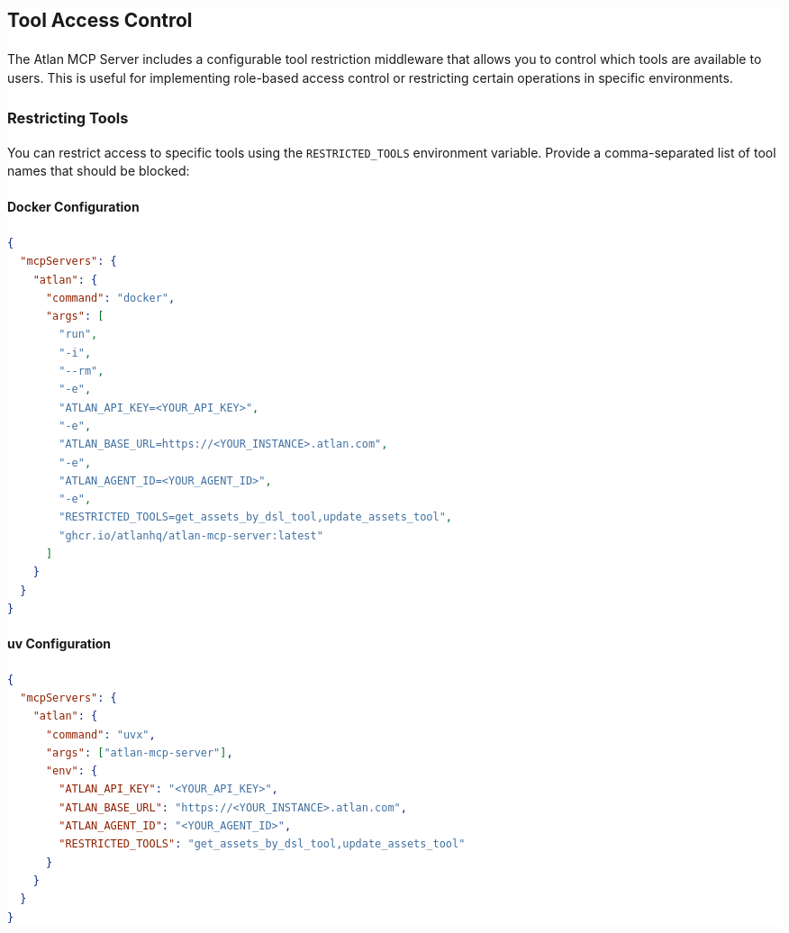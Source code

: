 ## Tool Access Control

The Atlan MCP Server includes a configurable tool restriction middleware that allows you to control which tools are available to users. This is useful for implementing role-based access control or restricting certain operations in specific environments.

### Restricting Tools

You can restrict access to specific tools using the `RESTRICTED_TOOLS` environment variable. Provide a comma-separated list of tool names that should be blocked:

#### Docker Configuration

```json
{
  "mcpServers": {
    "atlan": {
      "command": "docker",
      "args": [
        "run",
        "-i",
        "--rm",
        "-e",
        "ATLAN_API_KEY=<YOUR_API_KEY>",
        "-e",
        "ATLAN_BASE_URL=https://<YOUR_INSTANCE>.atlan.com",
        "-e",
        "ATLAN_AGENT_ID=<YOUR_AGENT_ID>",
        "-e",
        "RESTRICTED_TOOLS=get_assets_by_dsl_tool,update_assets_tool",
        "ghcr.io/atlanhq/atlan-mcp-server:latest"
      ]
    }
  }
}
```

#### uv Configuration

```json
{
  "mcpServers": {
    "atlan": {
      "command": "uvx",
      "args": ["atlan-mcp-server"],
      "env": {
        "ATLAN_API_KEY": "<YOUR_API_KEY>",
        "ATLAN_BASE_URL": "https://<YOUR_INSTANCE>.atlan.com",
        "ATLAN_AGENT_ID": "<YOUR_AGENT_ID>",
        "RESTRICTED_TOOLS": "get_assets_by_dsl_tool,update_assets_tool"
      }
    }
  }
}
```
